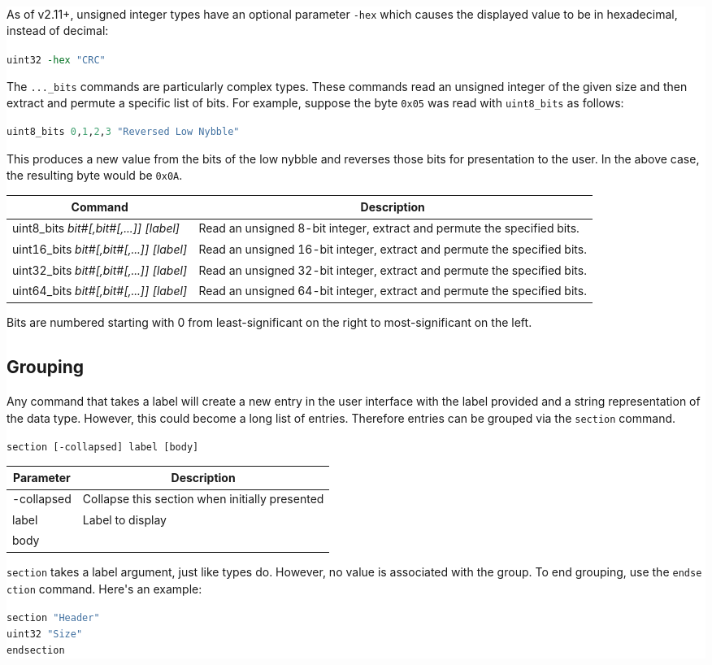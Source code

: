 As of v2.11+, unsigned integer types have an optional parameter `-hex` which causes the displayed value to be in hexadecimal, instead of decimal:

```tcl
uint32 -hex "CRC"
```

The `..._bits` commands are particularly complex types.  These commands read an
unsigned integer of the given size and then extract and permute a specific list
of bits.  For example, suppose the byte `0x05` was read with `uint8_bits` as
follows:

```tcl
uint8_bits 0,1,2,3 "Reversed Low Nybble"
```

This produces a new value from the bits of the low nybble and reverses those bits
for presentation to the user.  In the above case, the resulting byte would be
`0x0A`.

| Command                                      | Description                                                              |
| -------------------------------------------- | ------------------------------------------------------------------------ |
| uint8_bits   *bit#[,bit#[,...]]* *[label]* | Read an unsigned 8-bit  integer, extract and permute the specified bits. |
| uint16_bits  *bit#[,bit#[,...]]* *[label]* | Read an unsigned 16-bit integer, extract and permute the specified bits. |
| uint32_bits  *bit#[,bit#[,...]]* *[label]* | Read an unsigned 32-bit integer, extract and permute the specified bits. |
| uint64_bits  *bit#[,bit#[,...]]* *[label]* | Read an unsigned 64-bit integer, extract and permute the specified bits. |

Bits are numbered starting with 0 from least-significant on the right to most-significant on the left.


## Grouping

Any command that takes a label will create a new entry in the user interface with the label provided and a string representation of the data type. However, this could become a long list of entries. Therefore entries can be grouped via the `section` command.

    section [-collapsed] label [body]

| Parameter  | Description |
| ------------- | ------------- |
| -collapsed | Collapse this section when initially presented  |
| label |  Label to display |
| body | |

`section` takes a label argument, just like types do. However, no value is associated with the group. To end grouping, use the `endsection` command. Here's an example:

```tcl
section "Header"
uint32 "Size"
endsection
```
